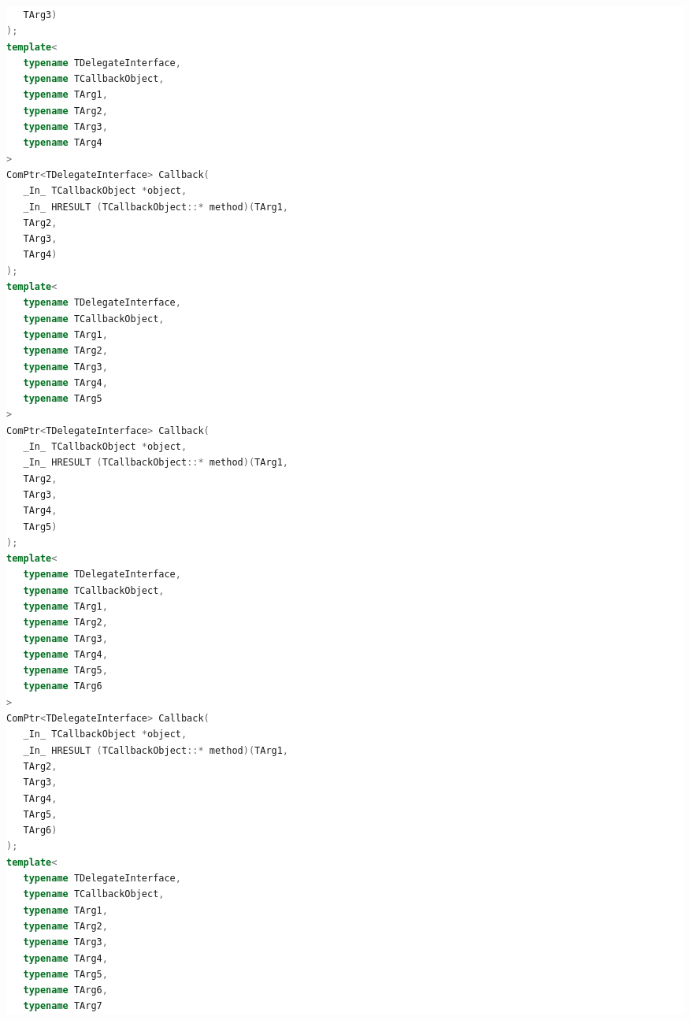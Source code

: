 ```cpp
   TArg3)
);
template<
   typename TDelegateInterface,
   typename TCallbackObject,
   typename TArg1,
   typename TArg2,
   typename TArg3,
   typename TArg4
>
ComPtr<TDelegateInterface> Callback(
   _In_ TCallbackObject *object,
   _In_ HRESULT (TCallbackObject::* method)(TArg1,
   TArg2,
   TArg3,
   TArg4)
);
template<
   typename TDelegateInterface,
   typename TCallbackObject,
   typename TArg1,
   typename TArg2,
   typename TArg3,
   typename TArg4,
   typename TArg5
>
ComPtr<TDelegateInterface> Callback(
   _In_ TCallbackObject *object,
   _In_ HRESULT (TCallbackObject::* method)(TArg1,
   TArg2,
   TArg3,
   TArg4,
   TArg5)
);
template<
   typename TDelegateInterface,
   typename TCallbackObject,
   typename TArg1,
   typename TArg2,
   typename TArg3,
   typename TArg4,
   typename TArg5,
   typename TArg6
>
ComPtr<TDelegateInterface> Callback(
   _In_ TCallbackObject *object,
   _In_ HRESULT (TCallbackObject::* method)(TArg1,
   TArg2,
   TArg3,
   TArg4,
   TArg5,
   TArg6)
);
template<
   typename TDelegateInterface,
   typename TCallbackObject,
   typename TArg1,
   typename TArg2,
   typename TArg3,
   typename TArg4,
   typename TArg5,
   typename TArg6,
   typename TArg7
```